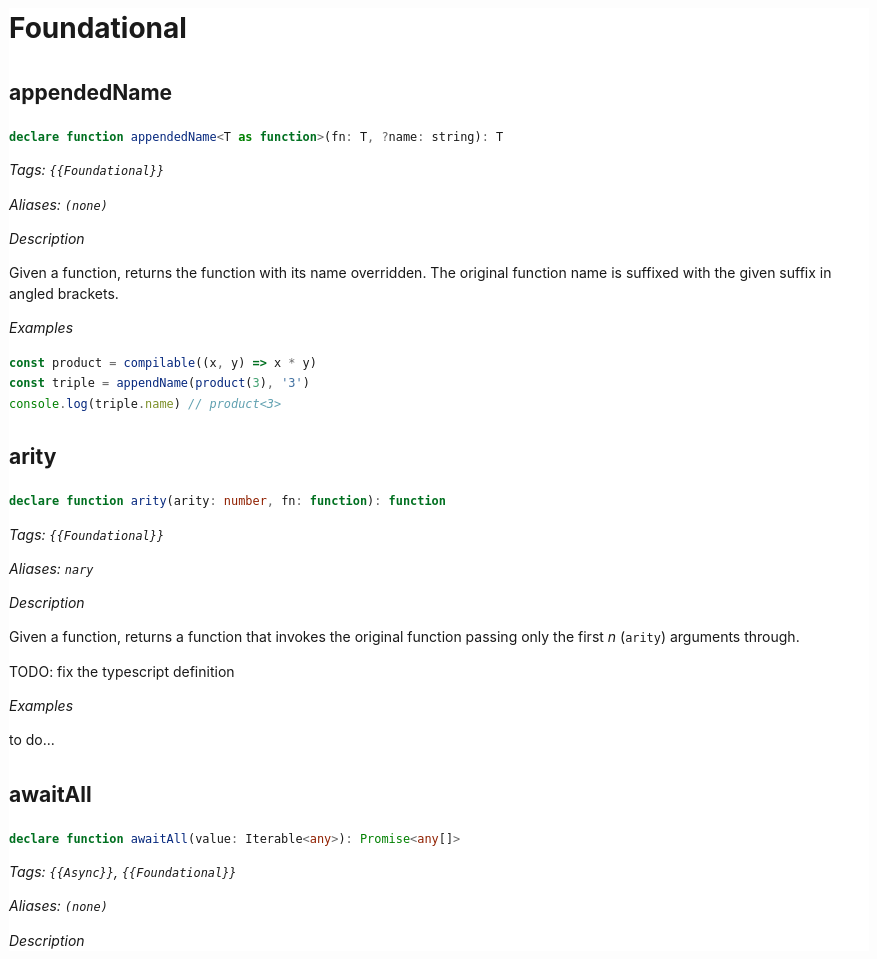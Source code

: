 # Foundational

## appendedName

```typescript
declare function appendedName<T as function>(fn: T, ?name: string): T
```

_Tags: `{{Foundational}}`_

_Aliases: `(none)`_

_Description_

Given a function, returns the function with its name overridden. The original
function name is suffixed with the given suffix in angled brackets.

_Examples_

```javascript
const product = compilable((x, y) => x * y)
const triple = appendName(product(3), '3')
console.log(triple.name) // product<3>
```


## arity

```typescript
declare function arity(arity: number, fn: function): function
```

_Tags: `{{Foundational}}`_

_Aliases: `nary`_

_Description_

Given a function, returns a function that invokes the original function
passing only the first _n_ (`arity`) arguments through.

TODO: fix the typescript definition

_Examples_

to do...

## awaitAll

```typescript
declare function awaitAll(value: Iterable<any>): Promise<any[]>
```

_Tags: `{{Async}}`, `{{Foundational}}`_

_Aliases: `(none)`_

_Description_
